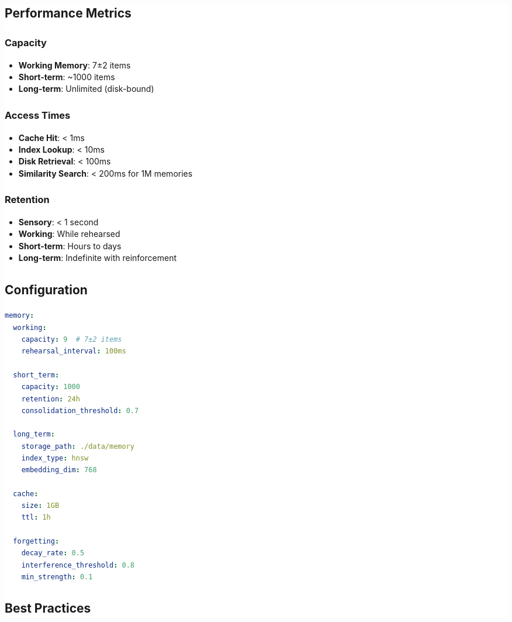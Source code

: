 ## Performance Metrics

### Capacity
- **Working Memory**: 7±2 items
- **Short-term**: ~1000 items
- **Long-term**: Unlimited (disk-bound)

### Access Times
- **Cache Hit**: < 1ms
- **Index Lookup**: < 10ms
- **Disk Retrieval**: < 100ms
- **Similarity Search**: < 200ms for 1M memories

### Retention
- **Sensory**: < 1 second
- **Working**: While rehearsed
- **Short-term**: Hours to days
- **Long-term**: Indefinite with reinforcement

## Configuration

```yaml
memory:
  working:
    capacity: 9  # 7±2 items
    rehearsal_interval: 100ms
    
  short_term:
    capacity: 1000
    retention: 24h
    consolidation_threshold: 0.7
    
  long_term:
    storage_path: ./data/memory
    index_type: hnsw
    embedding_dim: 768
    
  cache:
    size: 1GB
    ttl: 1h
    
  forgetting:
    decay_rate: 0.5
    interference_threshold: 0.8
    min_strength: 0.1
```

## Best Practices
